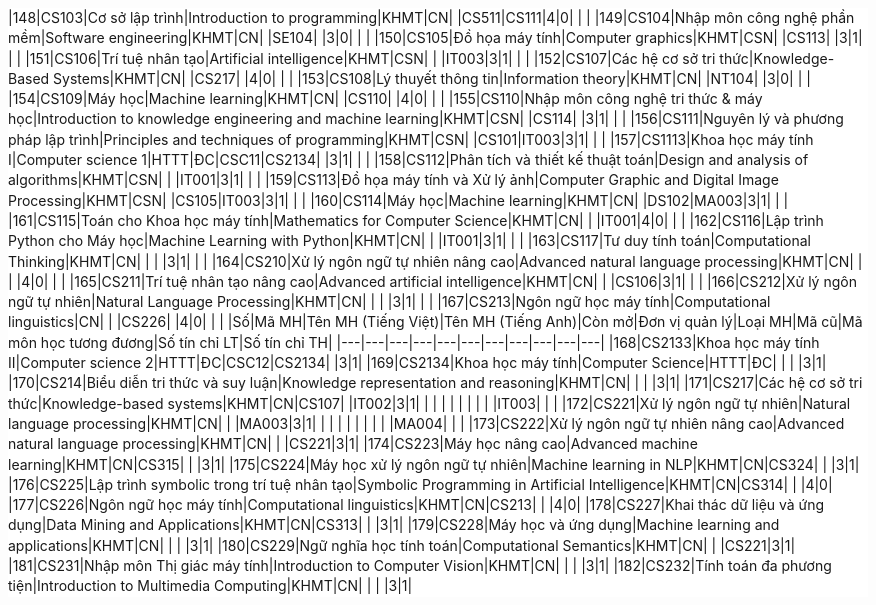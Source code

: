|148|CS103|Cơ sở lập trình|Introduction to programming|KHMT|CN| |CS511|CS111|4|0| | |
|149|CS104|Nhập môn công nghệ phần mềm|Software engineering|KHMT|CN| |SE104| |3|0| | |
|150|CS105|Đồ họa máy tính|Computer graphics|KHMT|CSN| |CS113| |3|1| | |
|151|CS106|Trí tuệ nhân tạo|Artificial intelligence|KHMT|CSN| | |IT003|3|1| | |
|152|CS107|Các hệ cơ sở tri thức|Knowledge-Based Systems|KHMT|CN| |CS217| |4|0| | |
|153|CS108|Lý thuyết thông tin|Information theory|KHMT|CN| |NT104| |3|0| | |
|154|CS109|Máy học|Machine learning|KHMT|CN| |CS110| |4|0| | |
|155|CS110|Nhập môn công nghệ tri thức & máy học|Introduction to knowledge engineering and machine learning|KHMT|CSN| |CS114| |3|1| | |
|156|CS111|Nguyên lý và phương pháp lập trình|Principles and techniques of programming|KHMT|CSN| |CS101|IT003|3|1| | |
|157|CS1113|Khoa học máy tính I|Computer science 1|HTTT|ĐC|CSC11|CS2134| |3|1| | |
|158|CS112|Phân tích và thiết kế thuật toán|Design and analysis of algorithms|KHMT|CSN| | |IT001|3|1| | |
|159|CS113|Đồ họa máy tính và Xử lý ảnh|Computer Graphic and Digital Image Processing|KHMT|CSN| |CS105|IT003|3|1| | |
|160|CS114|Máy học|Machine learning|KHMT|CN| |DS102|MA003|3|1| | |
|161|CS115|Toán cho Khoa học máy tính|Mathematics for Computer Science|KHMT|CN| | |IT001|4|0| | |
|162|CS116|Lập trình Python cho Máy học|Machine Learning with Python|KHMT|CN| | |IT001|3|1| | |
|163|CS117|Tư duy tính toán|Computational Thinking|KHMT|CN| | | |3|1| | |
|164|CS210|Xử lý ngôn ngữ tự nhiên nâng cao|Advanced natural language processing|KHMT|CN| | | |4|0| | |
|165|CS211|Trí tuệ nhân tạo nâng cao|Advanced artificial intelligence|KHMT|CN| | |CS106|3|1| | |
|166|CS212|Xử lý ngôn ngữ tự nhiên|Natural Language Processing|KHMT|CN| | | |3|1| | |
|167|CS213|Ngôn ngữ học máy tính|Computational linguistics|CN| | |CS226| |4|0| | | |Số|Mã MH|Tên MH (Tiếng Việt)|Tên MH (Tiếng Anh)|Còn mở|Đơn vị quản lý|Loại MH|Mã cũ|Mã môn học tương đương|Số tín chỉ LT|Số tín chỉ TH|
|---|---|---|---|---|---|---|---|---|---|---|
|168|CS2133|Khoa học máy tính II|Computer science 2|HTTT|ĐC|CSC12|CS2134| |3|1|
|169|CS2134|Khoa học máy tính|Computer Science|HTTT|ĐC| | | |3|1|
|170|CS214|Biểu diễn tri thức và suy luận|Knowledge representation and reasoning|KHMT|CN| | | |3|1|
|171|CS217|Các hệ cơ sở tri thức|Knowledge-based systems|KHMT|CN|CS107| |IT002|3|1|
| | | | | | | | |IT003| | |
|172|CS221|Xử lý ngôn ngữ tự nhiên|Natural language processing|KHMT|CN| | |MA003|3|1|
| | | | | | | | |MA004| | |
|173|CS222|Xử lý ngôn ngữ tự nhiên nâng cao|Advanced natural language processing|KHMT|CN| | |CS221|3|1|
|174|CS223|Máy học nâng cao|Advanced machine learning|KHMT|CN|CS315| | |3|1|
|175|CS224|Máy học xử lý ngôn ngữ tự nhiên|Machine learning in NLP|KHMT|CN|CS324| | |3|1|
|176|CS225|Lập trình symbolic trong trí tuệ nhân tạo|Symbolic Programming in Artificial Intelligence|KHMT|CN|CS314| | |4|0|
|177|CS226|Ngôn ngữ học máy tính|Computational linguistics|KHMT|CN|CS213| | |4|0|
|178|CS227|Khai thác dữ liệu và ứng dụng|Data Mining and Applications|KHMT|CN|CS313| | |3|1|
|179|CS228|Máy học và ứng dụng|Machine learning and applications|KHMT|CN| | | |3|1|
|180|CS229|Ngữ nghĩa học tính toán|Computational Semantics|KHMT|CN| | |CS221|3|1|
|181|CS231|Nhập môn Thị giác máy tính|Introduction to Computer Vision|KHMT|CN| | | |3|1|
|182|CS232|Tính toán đa phương tiện|Introduction to Multimedia Computing|KHMT|CN| | | |3|1|